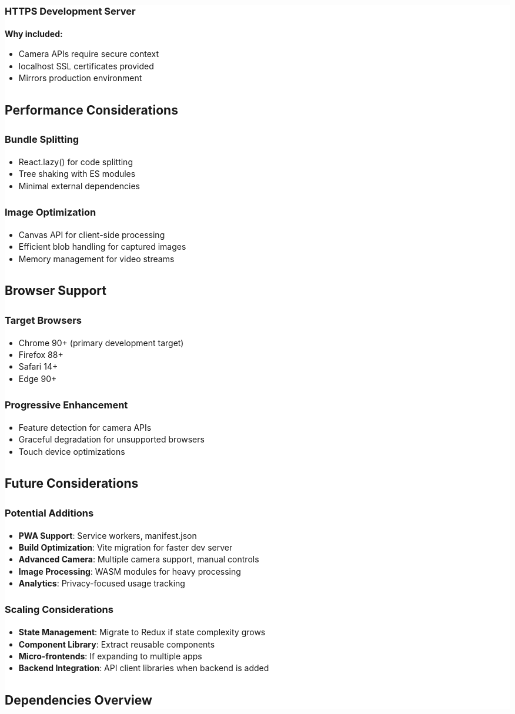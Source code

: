 ### HTTPS Development Server
**Why included:**
- Camera APIs require secure context
- localhost SSL certificates provided
- Mirrors production environment

## Performance Considerations

### Bundle Splitting
- React.lazy() for code splitting
- Tree shaking with ES modules
- Minimal external dependencies

### Image Optimization
- Canvas API for client-side processing
- Efficient blob handling for captured images
- Memory management for video streams

## Browser Support

### Target Browsers
- Chrome 90+ (primary development target)
- Firefox 88+
- Safari 14+
- Edge 90+

### Progressive Enhancement
- Feature detection for camera APIs
- Graceful degradation for unsupported browsers
- Touch device optimizations

## Future Considerations

### Potential Additions
- **PWA Support**: Service workers, manifest.json
- **Build Optimization**: Vite migration for faster dev server
- **Advanced Camera**: Multiple camera support, manual controls
- **Image Processing**: WASM modules for heavy processing
- **Analytics**: Privacy-focused usage tracking

### Scaling Considerations
- **State Management**: Migrate to Redux if state complexity grows
- **Component Library**: Extract reusable components
- **Micro-frontends**: If expanding to multiple apps
- **Backend Integration**: API client libraries when backend is added

## Dependencies Overview
